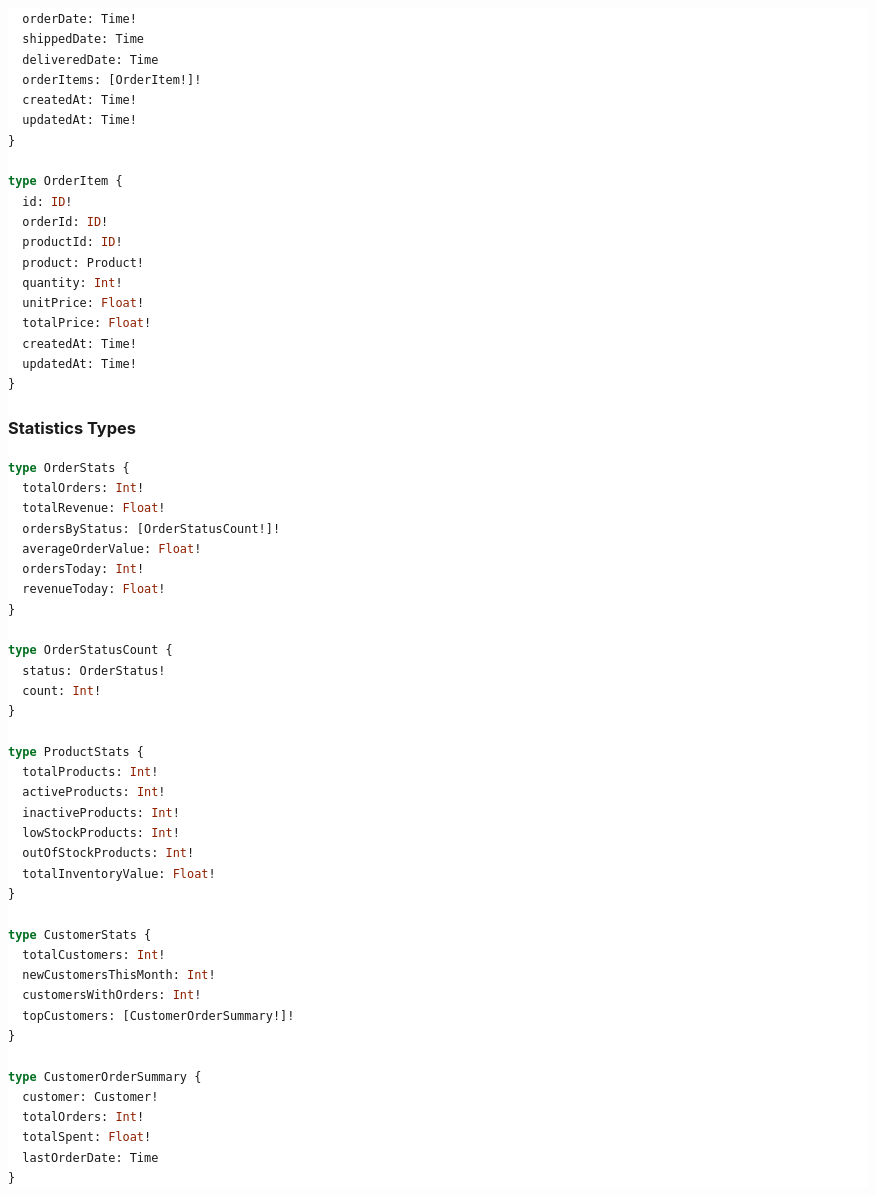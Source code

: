 ```graphql
  orderDate: Time!
  shippedDate: Time
  deliveredDate: Time
  orderItems: [OrderItem!]!
  createdAt: Time!
  updatedAt: Time!
}

type OrderItem {
  id: ID!
  orderId: ID!
  productId: ID!
  product: Product!
  quantity: Int!
  unitPrice: Float!
  totalPrice: Float!
  createdAt: Time!
  updatedAt: Time!
}
```

### Statistics Types
```graphql
type OrderStats {
  totalOrders: Int!
  totalRevenue: Float!
  ordersByStatus: [OrderStatusCount!]!
  averageOrderValue: Float!
  ordersToday: Int!
  revenueToday: Float!
}

type OrderStatusCount {
  status: OrderStatus!
  count: Int!
}

type ProductStats {
  totalProducts: Int!
  activeProducts: Int!
  inactiveProducts: Int!
  lowStockProducts: Int!
  outOfStockProducts: Int!
  totalInventoryValue: Float!
}

type CustomerStats {
  totalCustomers: Int!
  newCustomersThisMonth: Int!
  customersWithOrders: Int!
  topCustomers: [CustomerOrderSummary!]!
}

type CustomerOrderSummary {
  customer: Customer!
  totalOrders: Int!
  totalSpent: Float!
  lastOrderDate: Time
}
```
